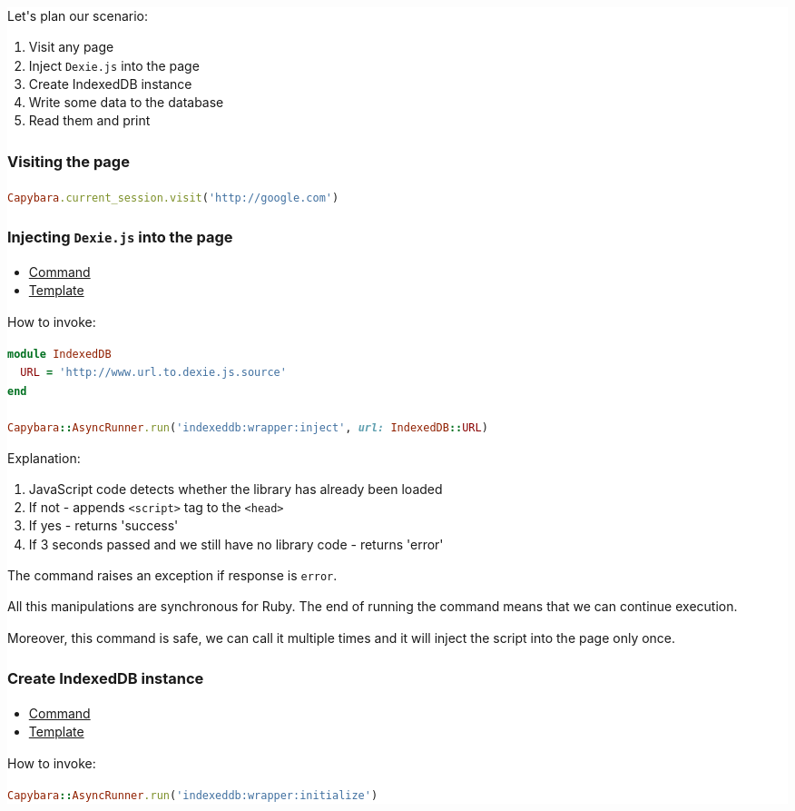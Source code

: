 Let's plan our scenario:
1. Visit any page
2. Inject `Dexie.js` into the page
3. Create IndexedDB instance
4. Write some data to the database
5. Read them and print

### Visiting the page

```ruby
Capybara.current_session.visit('http://google.com')
```

### Injecting `Dexie.js` into the page

+ [Command](https://github.com/iliabylich/capybara-async-runner/blob/master/examples/indexeddb/commands/wrapper_loader.rb)
+ [Template](https://github.com/iliabylich/capybara-async-runner/blob/master/examples/indexeddb/templates/wrapper/inject.js.erb)

How to invoke:

```ruby
module IndexedDB
  URL = 'http://www.url.to.dexie.js.source'
end

Capybara::AsyncRunner.run('indexeddb:wrapper:inject', url: IndexedDB::URL)
```

Explanation:

1. JavaScript code detects whether the library has already been loaded
2. If not - appends `<script>` tag to the `<head>`
3. If yes - returns 'success'
4. If 3 seconds passed and we still have no library code - returns 'error'

The command raises an exception if response is `error`.

All this manipulations are synchronous for Ruby. The end of running the command means that we can continue execution.

Moreover, this command is safe, we can call it multiple times and it will inject the script into the page only once.

### Create IndexedDB instance

+ [Command](https://github.com/iliabylich/capybara-async-runner/blob/master/examples/indexeddb/commands/wrapper_initializer.rb)
+ [Template](https://github.com/iliabylich/capybara-async-runner/blob/master/examples/indexeddb/templates/wrapper/initialize.js.erb)

How to invoke:

```ruby
Capybara::AsyncRunner.run('indexeddb:wrapper:initialize')
```
